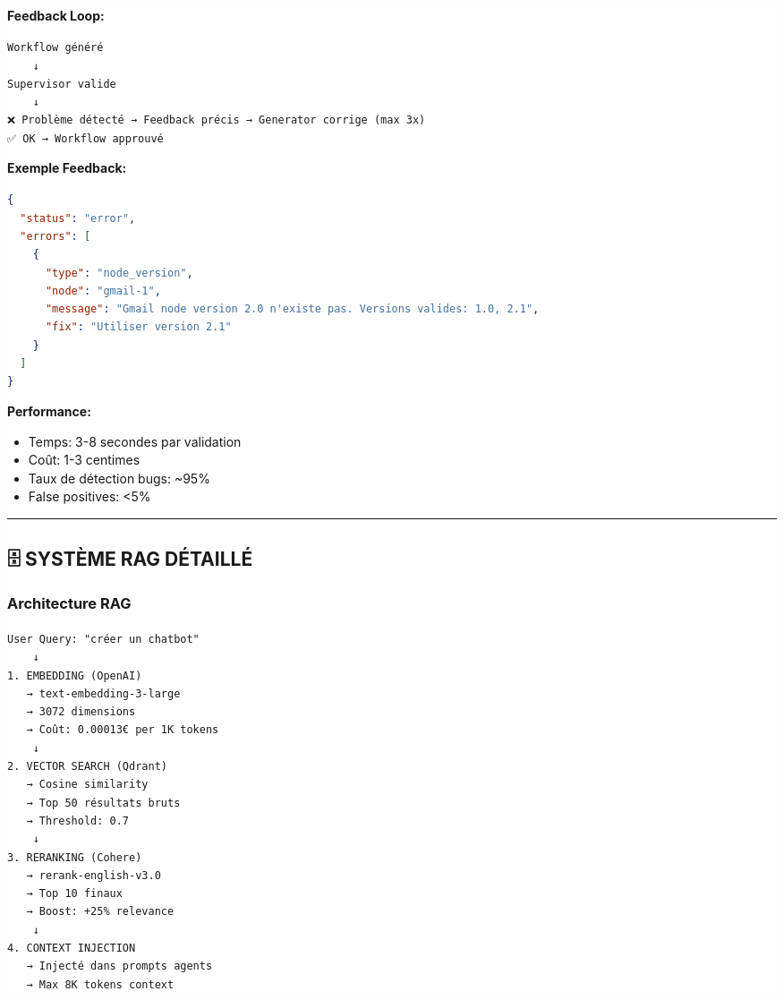 **Feedback Loop:**
```
Workflow généré
    ↓
Supervisor valide
    ↓
❌ Problème détecté → Feedback précis → Generator corrige (max 3x)
✅ OK → Workflow approuvé
```

**Exemple Feedback:**
```json
{
  "status": "error",
  "errors": [
    {
      "type": "node_version",
      "node": "gmail-1",
      "message": "Gmail node version 2.0 n'existe pas. Versions valides: 1.0, 2.1",
      "fix": "Utiliser version 2.1"
    }
  ]
}
```

**Performance:**
- Temps: 3-8 secondes par validation
- Coût: 1-3 centimes
- Taux de détection bugs: ~95%
- False positives: <5%

---

## 🗄️ SYSTÈME RAG DÉTAILLÉ

### Architecture RAG

```
User Query: "créer un chatbot"
    ↓
1. EMBEDDING (OpenAI)
   → text-embedding-3-large
   → 3072 dimensions
   → Coût: 0.00013€ per 1K tokens
    ↓
2. VECTOR SEARCH (Qdrant)
   → Cosine similarity
   → Top 50 résultats bruts
   → Threshold: 0.7
    ↓
3. RERANKING (Cohere)
   → rerank-english-v3.0
   → Top 10 finaux
   → Boost: +25% relevance
    ↓
4. CONTEXT INJECTION
   → Injecté dans prompts agents
   → Max 8K tokens context
```
